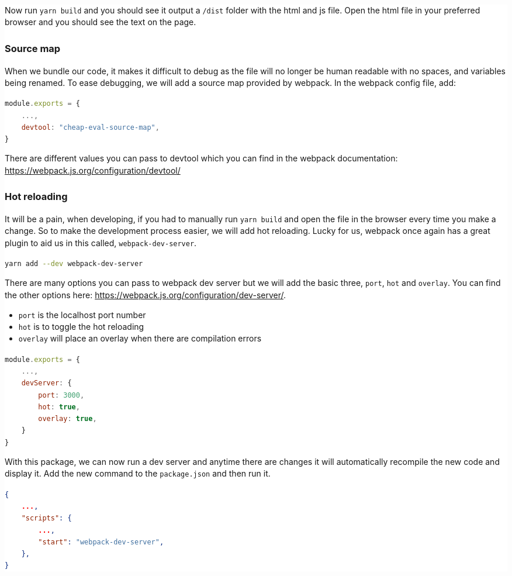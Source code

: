 Now run `yarn build` and you should see it output a `/dist` folder with the html and js file. Open the html file in your preferred browser and you should see the text on the page.

### Source map

When we bundle our code, it makes it difficult to debug as the file will no longer be human readable with no spaces, and variables being renamed. To ease debugging, we will add a source map provided by webpack. In the webpack config file, add:

```js
module.exports = {
    ...,
    devtool: "cheap-eval-source-map",
}

```

There are different values you can pass to devtool which you can find in the webpack documentation: https://webpack.js.org/configuration/devtool/

### Hot reloading

It will be a pain, when developing, if you had to manually run `yarn build` and open the file in the browser every time you make a change. So to make the development process easier, we will add hot reloading. Lucky for us, webpack once again has a great plugin to aid us in this called, `webpack-dev-server`.

```bash
yarn add --dev webpack-dev-server
```

There are many options you can pass to webpack dev server but we will add the basic three, `port`, `hot` and `overlay`. You can find the other options here: https://webpack.js.org/configuration/dev-server/.

- `port` is the localhost port number
- `hot` is to toggle the hot reloading
- `overlay` will place an overlay when there are compilation errors

```js
module.exports = {
    ...,
    devServer: {
        port: 3000,
        hot: true,
        overlay: true,
    }
}
```

With this package, we can now run a dev server and anytime there are changes it will automatically recompile the new code and display it. Add the new command to the `package.json` and then run it.

```json
{
    ...,
    "scripts": {
        ...,
        "start": "webpack-dev-server",
    },
}
```
